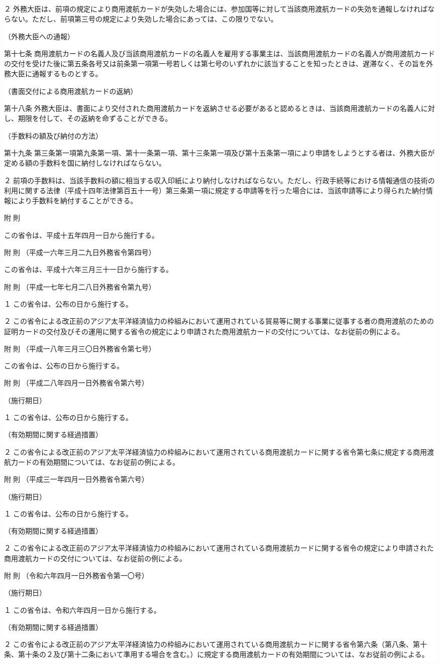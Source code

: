 ２ 外務大臣は、前項の規定により商用渡航カードが失効した場合には、参加国等に対して当該商用渡航カードの失効を通報しなければならない。ただし、前項第三号の規定により失効した場合にあっては、この限りでない。

（外務大臣への通報）

第十七条 商用渡航カードの名義人及び当該商用渡航カードの名義人を雇用する事業主は、当該商用渡航カードの名義人が商用渡航カードの交付を受けた後に第五条各号又は前条第一項第一号若しくは第七号のいずれかに該当することを知ったときは、遅滞なく、その旨を外務大臣に通報するものとする。

（書面交付による商用渡航カードの返納）

第十八条 外務大臣は、書面により交付された商用渡航カードを返納させる必要があると認めるときは、当該商用渡航カードの名義人に対し、期限を付して、その返納を命ずることができる。

（手数料の額及び納付の方法）

第十九条 第三条第一項第九条第一項、第十一条第一項、第十三条第一項及び第十五条第一項により申請をしようとする者は、外務大臣が定める額の手数料を国に納付しなければならない。

２ 前項の手数料は、当該手数料の額に相当する収入印紙により納付しなければならない。ただし、行政手続等における情報通信の技術の利用に関する法律（平成十四年法律第百五十一号）第三条第一項に規定する申請等を行った場合には、当該申請等により得られた納付情報により手数料を納付することができる。

附 則

この省令は、平成十五年四月一日から施行する。

附 則 （平成一六年三月二九日外務省令第四号）

この省令は、平成十六年三月三十一日から施行する。

附 則 （平成一七年七月二八日外務省令第九号）

１ この省令は、公布の日から施行する。

２ この省令による改正前のアジア太平洋経済協力の枠組みにおいて運用されている貿易等に関する事業に従事する者の商用渡航のための証明カードの交付及びその運用に関する省令の規定により申請された商用渡航カードの交付については、なお従前の例による。

附 則 （平成一八年三月三〇日外務省令第七号）

この省令は、公布の日から施行する。

附 則 （平成二八年四月一日外務省令第六号）

（施行期日）

１ この省令は、公布の日から施行する。

（有効期間に関する経過措置）

２ この省令による改正前のアジア太平洋経済協力の枠組みにおいて運用されている商用渡航カードに関する省令第七条に規定する商用渡航力ードの有効期間については、なお従前の例による。

附 則 （平成三一年四月一日外務省令第六号）

（施行期日）

１ この省令は、公布の日から施行する。

（有効期間に関する経過措置）

２ この省令による改正前のアジア太平洋経済協力の枠組みにおいて運用されている商用渡航カードに関する省令の規定により申請された商用渡航カードの交付については、なお従前の例による。

附 則 （令和六年四月一日外務省令第一〇号）

（施行期日）

１ この省令は、令和六年四月一日から施行する。

（有効期間に関する経過措置）

２ この省令による改正前のアジア太平洋経済協力の枠組みにおいて運用されている商用渡航カードに関する省令第六条（第八条、第十条、第十条の２及び第十二条において準用する場合を含む。）に規定する商用渡航カードの有効期間については、なお従前の例による。
